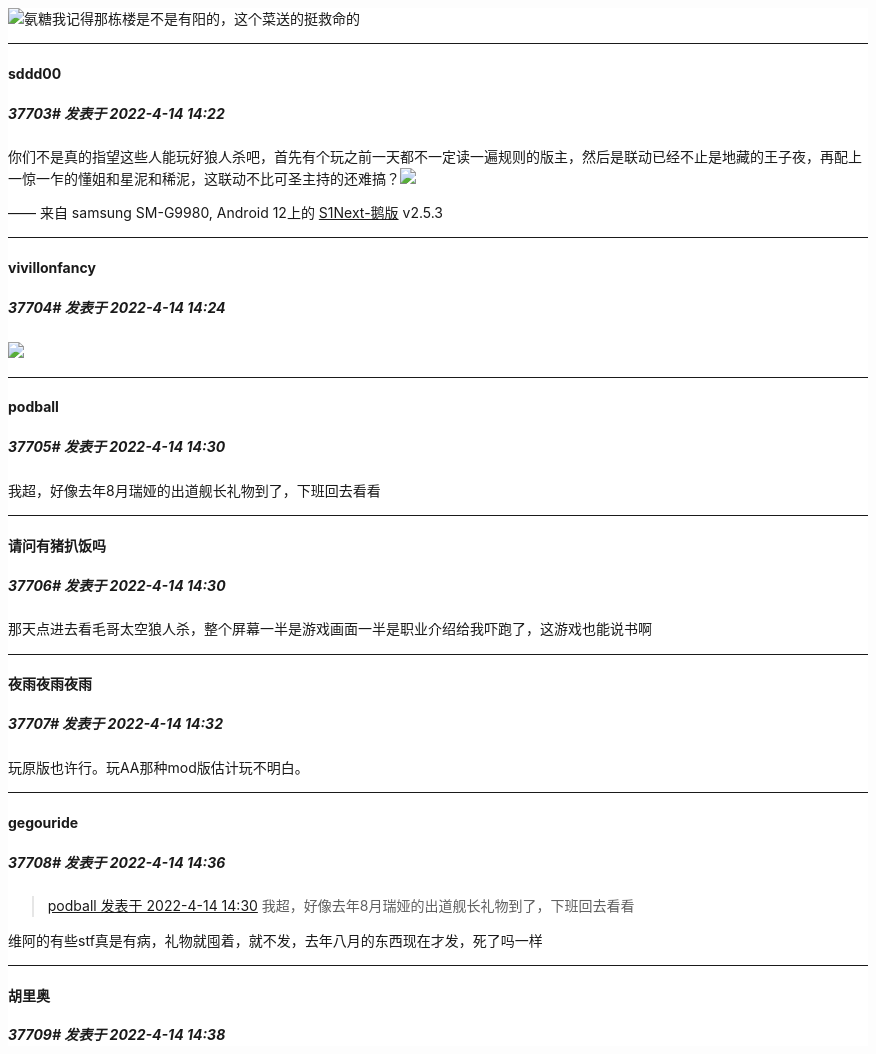<img src="https://static.saraba1st.com/image/smiley/face2017/067.png" referrerpolicy="no-referrer">氨糖我记得那栋楼是不是有阳的，这个菜送的挺救命的

*****

####  sddd00  
##### 37703#       发表于 2022-4-14 14:22

你们不是真的指望这些人能玩好狼人杀吧，首先有个玩之前一天都不一定读一遍规则的版主，然后是联动已经不止是地藏的王子夜，再配上一惊一乍的懂姐和星泥和稀泥，这联动不比可圣主持的还难搞？<img src="https://static.saraba1st.com/image/smiley/face2017/067.png" referrerpolicy="no-referrer">

—— 来自 samsung SM-G9980, Android 12上的 [S1Next-鹅版](https://github.com/ykrank/S1-Next/releases) v2.5.3

*****

####  vivillonfancy  
##### 37704#       发表于 2022-4-14 14:24

<img src="https://p.sda1.dev/5/8f323ddb90ba74c873cb340b4ce0fd4f/CMP_20220414142444207.jpg" referrerpolicy="no-referrer">

*****

####  podball  
##### 37705#       发表于 2022-4-14 14:30

我超，好像去年8月瑞娅的出道舰长礼物到了，下班回去看看



*****

####  请问有猪扒饭吗  
##### 37706#       发表于 2022-4-14 14:30

那天点进去看毛哥太空狼人杀，整个屏幕一半是游戏画面一半是职业介绍给我吓跑了，这游戏也能说书啊

*****

####  夜雨夜雨夜雨  
##### 37707#       发表于 2022-4-14 14:32

玩原版也许行。玩AA那种mod版估计玩不明白。

*****

####  gegouride  
##### 37708#       发表于 2022-4-14 14:36

<blockquote><a href="httphttps://bbs.saraba1st.com/2b/forum.php?mod=redirect&amp;goto=findpost&amp;pid=55448456&amp;ptid=2056040" target="_blank">podball 发表于 2022-4-14 14:30</a>
我超，好像去年8月瑞娅的出道舰长礼物到了，下班回去看看</blockquote>
维阿的有些stf真是有病，礼物就囤着，就不发，去年八月的东西现在才发，死了吗一样

*****

####  胡里奥  
##### 37709#       发表于 2022-4-14 14:38
